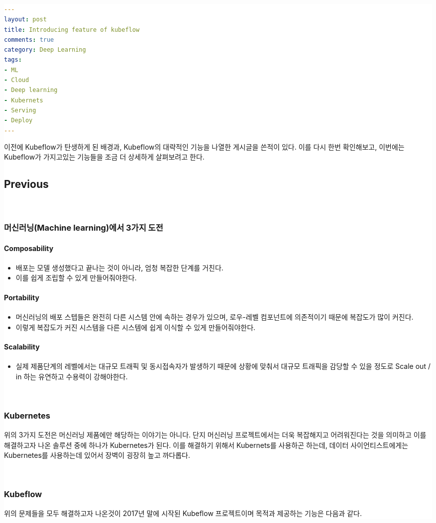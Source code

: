 ```yaml
---
layout: post
title: Introducing feature of kubeflow
comments: true
category: Deep Learning
tags:
- ML
- Cloud
- Deep learning
- Kubernets
- Serving
- Deploy
---
```


이전에 Kubeflow가 탄생하게 된 배경과, Kubeflow의 대략적인 기능을 나열한 게시글을 쓴적이 있다. 이를 다시 한번 확인해보고, 이번에는 Kubeflow가 가지고있는 기능들을 조금 더 상세하게 살펴보려고 한다.



## Previous

​    

### 머신러닝(Machine learning)에서 3가지 도전

#### Composability

- 배포는 모델 생성했다고 끝나는 것이 아니라, 엄청 복잡한 단계를 거친다.
- 이를 쉽게 조립할 수 있게 만들어줘야한다.

#### Portability

- 머신러닝의 배포 스텝들은 완전히 다른 시스템 안에 속하는 경우가 있으며, 로우-레벨 컴포넌트에 의존적이기 때문에 복잡도가 많이 커진다.
- 이렇게 복잡도가 커진 시스템을 다른 시스템에 쉽게 이식할 수 있게 만들어줘야한다.

#### Scalability

- 실제 제품단계의 레벨에서는 대규모 트래픽 및 동시접속자가 발생하기 때문에 상황에 맞춰서 대규모 트래픽을 감당할 수 있을 정도로 Scale out / in 하는 유연하고 수용력이 강해야한다.

​    

### Kubernetes

위의 3가지 도전은 머신러닝 제품에만 해당하는 이야기는 아니다. 단지 머신러닝 프로젝트에서는 더욱 복잡해지고 어려워진다는 것을 의미하고 이를 해결하고자 나온 솔루션 중에 하나가 Kubernetes가 된다. 이를 해결하기 위해서 Kubernets를 사용하곤 하는데, 데이터 사이언티스트에게는 Kubernetes를 사용하는데 있어서 장벽이 굉장히 높고 까다롭다.

​    

### Kubeflow

위의 문제들을 모두 해결하고자 나온것이 2017년 말에 시작된 Kubeflow 프로젝트이며 목적과 제공하는 기능은 다음과 같다.

